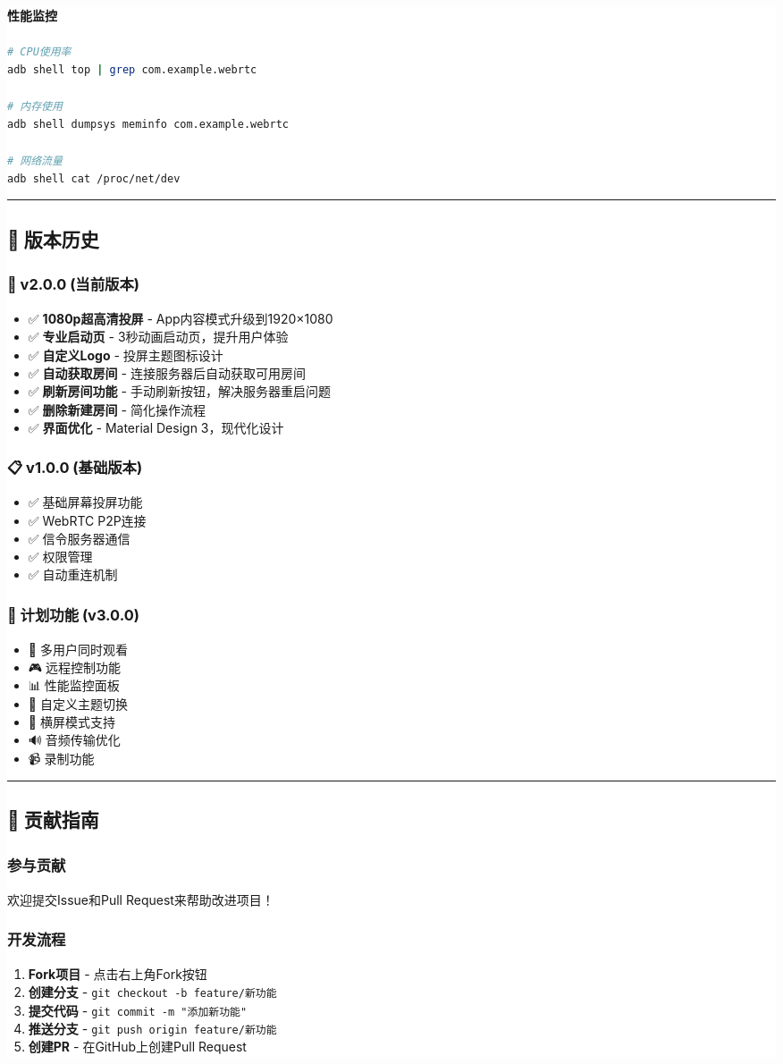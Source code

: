 #### 性能监控
```bash
# CPU使用率
adb shell top | grep com.example.webrtc

# 内存使用
adb shell dumpsys meminfo com.example.webrtc

# 网络流量
adb shell cat /proc/net/dev
```

---

## 📄 版本历史

### 🎉 v2.0.0 (当前版本)
- ✅ **1080p超高清投屏** - App内容模式升级到1920×1080
- ✅ **专业启动页** - 3秒动画启动页，提升用户体验
- ✅ **自定义Logo** - 投屏主题图标设计
- ✅ **自动获取房间** - 连接服务器后自动获取可用房间
- ✅ **刷新房间功能** - 手动刷新按钮，解决服务器重启问题
- ✅ **删除新建房间** - 简化操作流程
- ✅ **界面优化** - Material Design 3，现代化设计

### 📋 v1.0.0 (基础版本)
- ✅ 基础屏幕投屏功能
- ✅ WebRTC P2P连接
- ✅ 信令服务器通信
- ✅ 权限管理
- ✅ 自动重连机制

### 🔮 计划功能 (v3.0.0)
- 🔄 多用户同时观看
- 🎮 远程控制功能
- 📊 性能监控面板
- 🎨 自定义主题切换
- 📱 横屏模式支持
- 🔊 音频传输优化
- 📹 录制功能

---

## 🤝 贡献指南

### 参与贡献
欢迎提交Issue和Pull Request来帮助改进项目！

### 开发流程
1. **Fork项目** - 点击右上角Fork按钮
2. **创建分支** - `git checkout -b feature/新功能`
3. **提交代码** - `git commit -m "添加新功能"`
4. **推送分支** - `git push origin feature/新功能`
5. **创建PR** - 在GitHub上创建Pull Request
